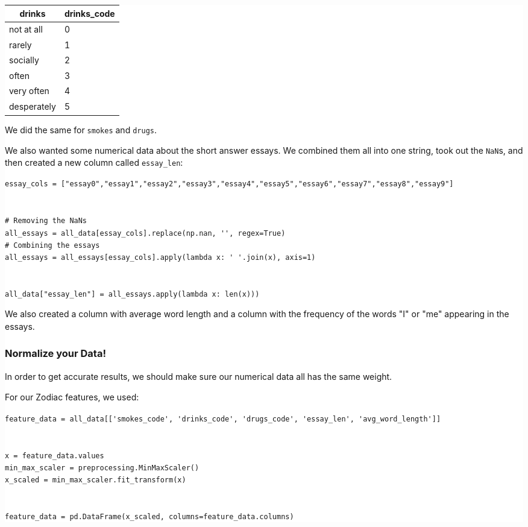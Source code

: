 
| drinks      | drinks_code |
|-------------|-------------|
| not at all  | 0           |
| rarely      | 1           |
| socially    | 2           |
| often       | 3           |
| very often  | 4           |
| desperately | 5           |


We did the same for `smokes` and `drugs`.


We also wanted some numerical data about the short answer essays. We combined them all into one string, took out the `NaN`s, and then created a new column called `essay_len`:


```
essay_cols = ["essay0","essay1","essay2","essay3","essay4","essay5","essay6","essay7","essay8","essay9"]


# Removing the NaNs
all_essays = all_data[essay_cols].replace(np.nan, '', regex=True)
# Combining the essays
all_essays = all_essays[essay_cols].apply(lambda x: ' '.join(x), axis=1)


all_data["essay_len"] = all_essays.apply(lambda x: len(x)))
```


We also created a column with average word length and a column with the frequency of the words "I" or "me" appearing in the essays.


### Normalize your Data!


In order to get accurate results, we should make sure our numerical data all has the same weight.


For our Zodiac features, we used:


```
feature_data = all_data[['smokes_code', 'drinks_code', 'drugs_code', 'essay_len', 'avg_word_length']]


x = feature_data.values
min_max_scaler = preprocessing.MinMaxScaler()
x_scaled = min_max_scaler.fit_transform(x)


feature_data = pd.DataFrame(x_scaled, columns=feature_data.columns)
```
